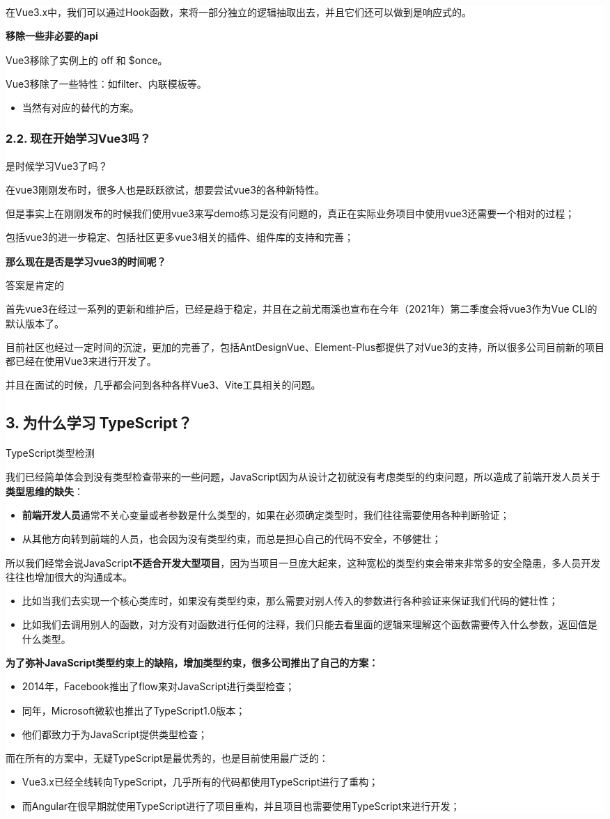 在Vue3.x中，我们可以通过Hook函数，来将一部分独立的逻辑抽取出去，并且它们还可以做到是响应式的。
    

**移除一些非必要的api**

Vue3移除了实例上的 off 和 $once。

Vue3移除了一些特性：如filter、内联模板等。

- 当然有对应的替代的方案。

### 2.2. 现在开始学习Vue3吗？

是时候学习Vue3了吗？

在vue3刚刚发布时，很多人也是跃跃欲试，想要尝试vue3的各种新特性。

但是事实上在刚刚发布的时候我们使用vue3来写demo练习是没有问题的，真正在实际业务项目中使用vue3还需要一个相对的过程；

包括vue3的进一步稳定、包括社区更多vue3相关的插件、组件库的支持和完善；

**那么现在是否是学习vue3的时间呢？**

答案是肯定的
    
首先vue3在经过一系列的更新和维护后，已经是趋于稳定，并且在之前尤雨溪也宣布在今年（2021年）第二季度会将vue3作为Vue CLI的默认版本了。
    
目前社区也经过一定时间的沉淀，更加的完善了，包括AntDesignVue、Element-Plus都提供了对Vue3的支持，所以很多公司目前新的项目都已经在使用Vue3来进行开发了。
    
并且在面试的时候，几乎都会问到各种各样Vue3、Vite工具相关的问题。



## 3. 为什么学习 TypeScript？

TypeScript类型检测

我们已经简单体会到没有类型检查带来的一些问题，JavaScript因为从设计之初就没有考虑类型的约束问题，所以造成了前端开发人员关于**类型思维的缺失**：

- **前端开发人员**通常不关心变量或者参数是什么类型的，如果在必须确定类型时，我们往往需要使用各种判断验证；
    
- 从其他方向转到前端的人员，也会因为没有类型约束，而总是担心自己的代码不安全，不够健壮；
    

所以我们经常会说JavaScript**不适合开发大型项目**，因为当项目一旦庞大起来，这种宽松的类型约束会带来非常多的安全隐患，多人员开发往往也增加很大的沟通成本。

- 比如当我们去实现一个核心类库时，如果没有类型约束，那么需要对别人传入的参数进行各种验证来保证我们代码的健壮性；
    
- 比如我们去调用别人的函数，对方没有对函数进行任何的注释，我们只能去看里面的逻辑来理解这个函数需要传入什么参数，返回值是什么类型。
    

**为了弥补JavaScript类型约束上的缺陷，增加类型约束，很多公司推出了自己的方案：**

- 2014年，Facebook推出了flow来对JavaScript进行类型检查；
    
- 同年，Microsoft微软也推出了TypeScript1.0版本；
    
- 他们都致力于为JavaScript提供类型检查；
    

而在所有的方案中，无疑TypeScript是最优秀的，也是目前使用最广泛的：

- Vue3.x已经全线转向TypeScript，几乎所有的代码都使用TypeScript进行了重构；
    
- 而Angular在很早期就使用TypeScript进行了项目重构，并且项目也需要使用TypeScript来进行开发；
    
